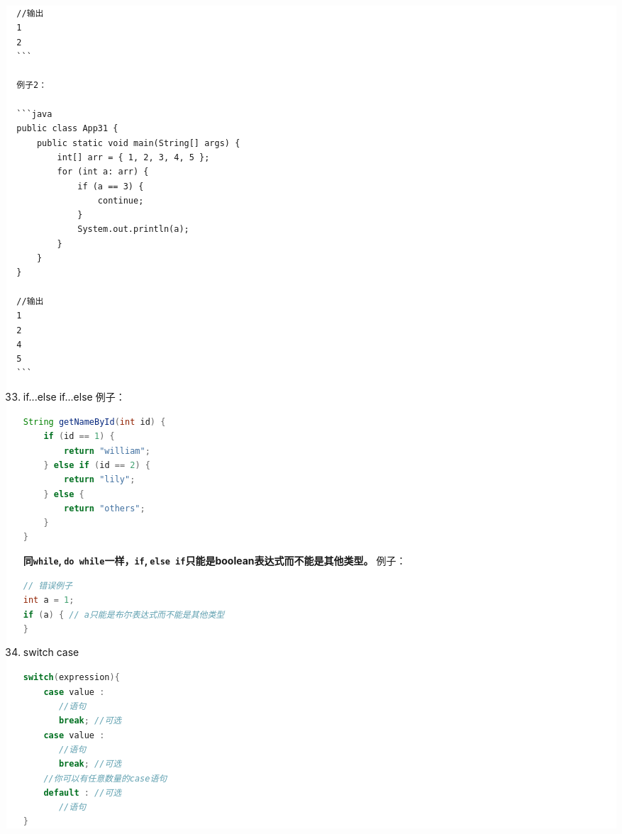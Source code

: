       //输出
      1
      2
      ```
      
      例子2：
      
      ```java
      public class App31 {
          public static void main(String[] args) {
              int[] arr = { 1, 2, 3, 4, 5 };
              for (int a: arr) {
                  if (a == 3) {
                      continue;
                  }
                  System.out.println(a);
              }
          }
      }
      
      //输出
      1
      2
      4
      5
      ```

33. if...else if...else
    例子：

    ```java
    String getNameById(int id) {
        if (id == 1) {
            return "william";
        } else if (id == 2) {
            return "lily";
        } else {
            return "others";
        }
    }
    ```

    **同`while`, `do while`一样，`if`, `else if`只能是boolean表达式而不能是其他类型。**
    例子：
    
    ```java
    // 错误例子
    int a = 1;
    if (a) { // a只能是布尔表达式而不能是其他类型
    }
    ```
    
34. switch case

    ```java
    switch(expression){
        case value :
           //语句
           break; //可选
        case value :
           //语句
           break; //可选
        //你可以有任意数量的case语句
        default : //可选
           //语句
    }
    ```
